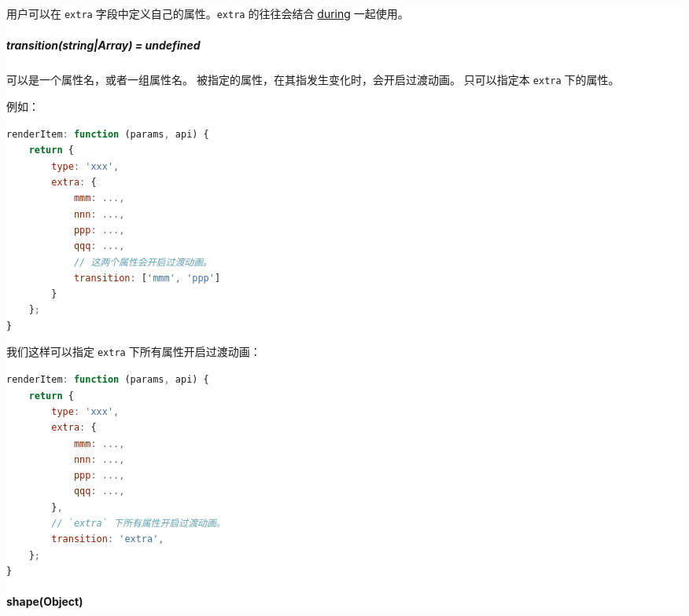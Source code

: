 用户可以在 `extra` 字段中定义自己的属性。`extra` 的往往会结合 [during](option.html#series-custom.renderItem.return_rect.during) 一起使用。




##### transition(string|Array) = undefined

可以是一个属性名，或者一组属性名。
被指定的属性，在其指发生变化时，会开启过渡动画。
只可以指定本 `extra` 下的属性。

例如：
```js
renderItem: function (params, api) {
    return {
        type: 'xxx',
        extra: {
            mmm: ...,
            nnn: ...,
            ppp: ...,
            qqq: ...,
            // 这两个属性会开启过渡动画。
            transition: ['mmm', 'ppp']
        }
    };
}
```
我们这样可以指定 `extra` 下所有属性开启过渡动画：
```js
renderItem: function (params, api) {
    return {
        type: 'xxx',
        extra: {
            mmm: ...,
            nnn: ...,
            ppp: ...,
            qqq: ...,
        },
        // `extra` 下所有属性开启过渡动画。
        transition: 'extra',
    };
}
```

















#### shape(Object)
